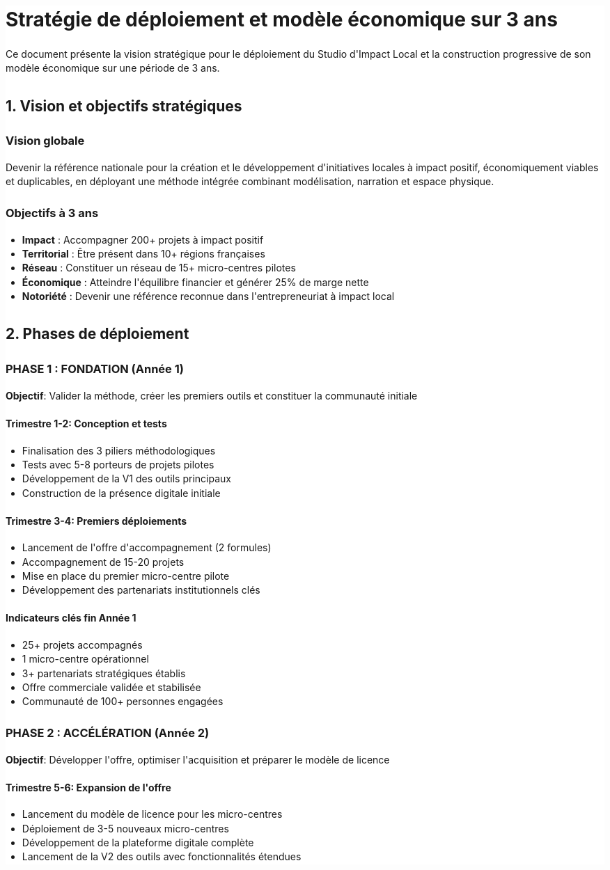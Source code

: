 # Stratégie de déploiement et modèle économique sur 3 ans

Ce document présente la vision stratégique pour le déploiement du Studio d'Impact Local et la construction progressive de son modèle économique sur une période de 3 ans.

## 1. Vision et objectifs stratégiques

### Vision globale
Devenir la référence nationale pour la création et le développement d'initiatives locales à impact positif, économiquement viables et duplicables, en déployant une méthode intégrée combinant modélisation, narration et espace physique.

### Objectifs à 3 ans
- **Impact** : Accompagner 200+ projets à impact positif
- **Territorial** : Être présent dans 10+ régions françaises
- **Réseau** : Constituer un réseau de 15+ micro-centres pilotes
- **Économique** : Atteindre l'équilibre financier et générer 25% de marge nette
- **Notoriété** : Devenir une référence reconnue dans l'entrepreneuriat à impact local

## 2. Phases de déploiement

### PHASE 1 : FONDATION (Année 1)
**Objectif**: Valider la méthode, créer les premiers outils et constituer la communauté initiale

#### Trimestre 1-2: Conception et tests
- Finalisation des 3 piliers méthodologiques
- Tests avec 5-8 porteurs de projets pilotes
- Développement de la V1 des outils principaux
- Construction de la présence digitale initiale

#### Trimestre 3-4: Premiers déploiements
- Lancement de l'offre d'accompagnement (2 formules)
- Accompagnement de 15-20 projets
- Mise en place du premier micro-centre pilote
- Développement des partenariats institutionnels clés

#### Indicateurs clés fin Année 1
- 25+ projets accompagnés
- 1 micro-centre opérationnel
- 3+ partenariats stratégiques établis
- Offre commerciale validée et stabilisée
- Communauté de 100+ personnes engagées

### PHASE 2 : ACCÉLÉRATION (Année 2)
**Objectif**: Développer l'offre, optimiser l'acquisition et préparer le modèle de licence

#### Trimestre 5-6: Expansion de l'offre
- Lancement du modèle de licence pour les micro-centres
- Déploiement de 3-5 nouveaux micro-centres
- Développement de la plateforme digitale complète
- Lancement de la V2 des outils avec fonctionnalités étendues
